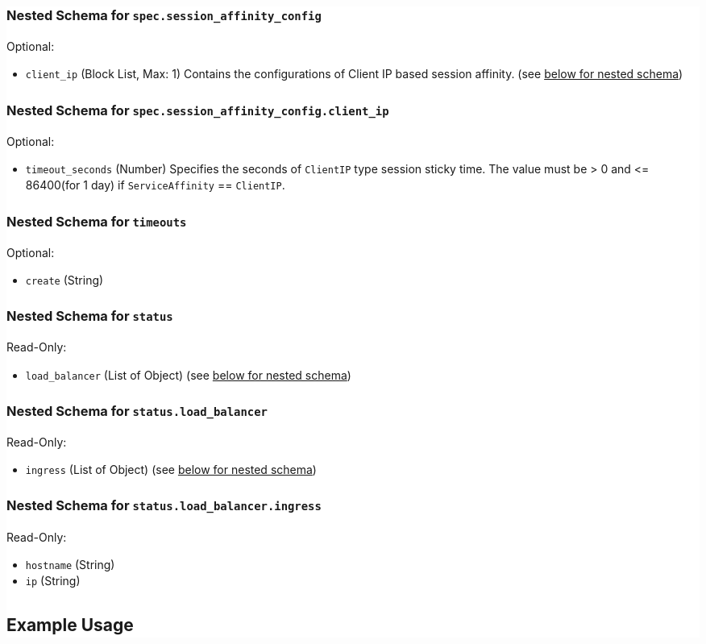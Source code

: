 
<a id="nestedblock--spec--session_affinity_config"></a>
### Nested Schema for `spec.session_affinity_config`

Optional:

- `client_ip` (Block List, Max: 1) Contains the configurations of Client IP based session affinity. (see [below for nested schema](#nestedblock--spec--session_affinity_config--client_ip))

<a id="nestedblock--spec--session_affinity_config--client_ip"></a>
### Nested Schema for `spec.session_affinity_config.client_ip`

Optional:

- `timeout_seconds` (Number) Specifies the seconds of `ClientIP` type session sticky time. The value must be > 0 and <= 86400(for 1 day) if `ServiceAffinity` == `ClientIP`.




<a id="nestedblock--timeouts"></a>
### Nested Schema for `timeouts`

Optional:

- `create` (String)


<a id="nestedatt--status"></a>
### Nested Schema for `status`

Read-Only:

- `load_balancer` (List of Object) (see [below for nested schema](#nestedobjatt--status--load_balancer))

<a id="nestedobjatt--status--load_balancer"></a>
### Nested Schema for `status.load_balancer`

Read-Only:

- `ingress` (List of Object) (see [below for nested schema](#nestedobjatt--status--load_balancer--ingress))

<a id="nestedobjatt--status--load_balancer--ingress"></a>
### Nested Schema for `status.load_balancer.ingress`

Read-Only:

- `hostname` (String)
- `ip` (String)






## Example Usage
